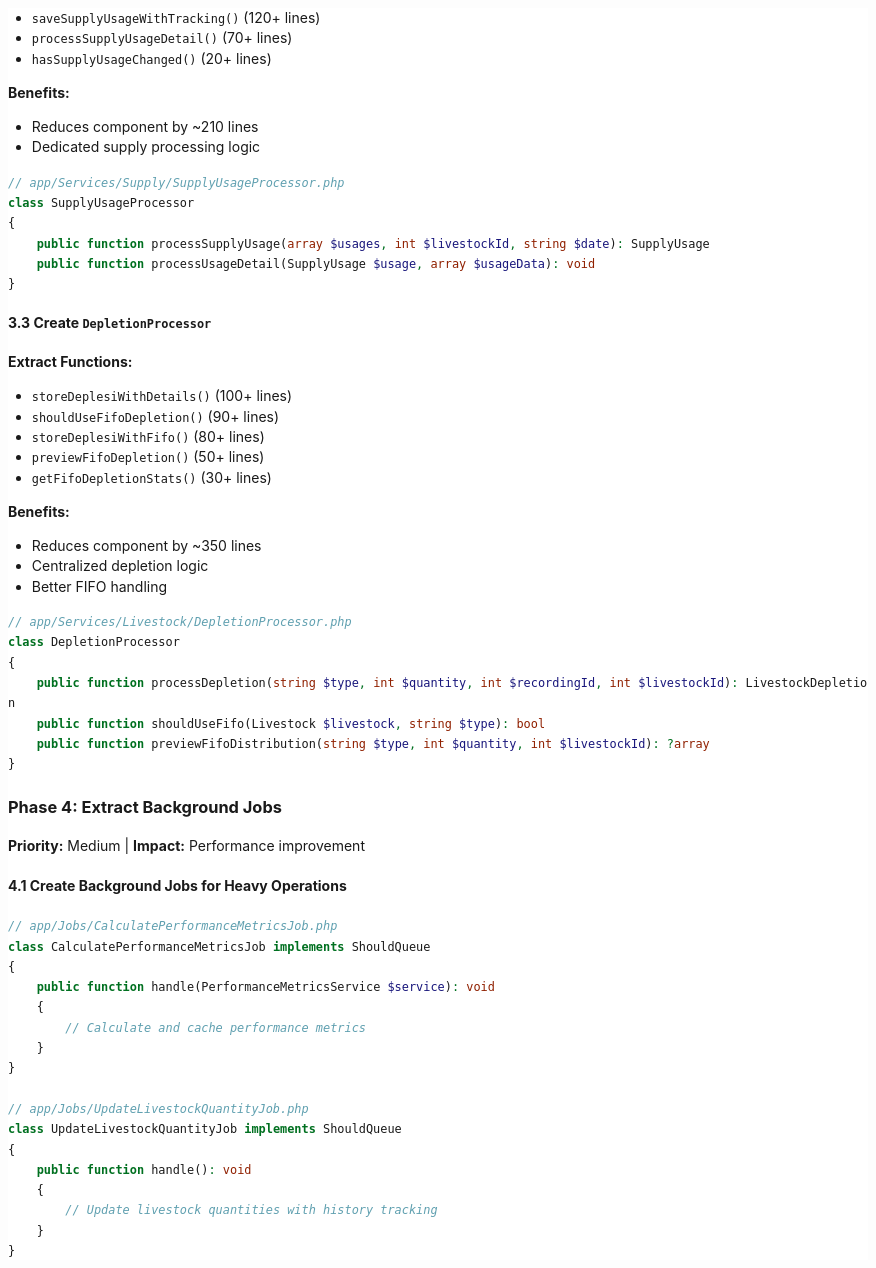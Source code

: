 -   `saveSupplyUsageWithTracking()` (120+ lines)
-   `processSupplyUsageDetail()` (70+ lines)
-   `hasSupplyUsageChanged()` (20+ lines)

**Benefits:**

-   Reduces component by ~210 lines
-   Dedicated supply processing logic

```php
// app/Services/Supply/SupplyUsageProcessor.php
class SupplyUsageProcessor
{
    public function processSupplyUsage(array $usages, int $livestockId, string $date): SupplyUsage
    public function processUsageDetail(SupplyUsage $usage, array $usageData): void
}
```

#### 3.3 Create `DepletionProcessor`

**Extract Functions:**

-   `storeDeplesiWithDetails()` (100+ lines)
-   `shouldUseFifoDepletion()` (90+ lines)
-   `storeDeplesiWithFifo()` (80+ lines)
-   `previewFifoDepletion()` (50+ lines)
-   `getFifoDepletionStats()` (30+ lines)

**Benefits:**

-   Reduces component by ~350 lines
-   Centralized depletion logic
-   Better FIFO handling

```php
// app/Services/Livestock/DepletionProcessor.php
class DepletionProcessor
{
    public function processDepletion(string $type, int $quantity, int $recordingId, int $livestockId): LivestockDepletion
    public function shouldUseFifo(Livestock $livestock, string $type): bool
    public function previewFifoDistribution(string $type, int $quantity, int $livestockId): ?array
}
```

### Phase 4: Extract Background Jobs

**Priority:** Medium | **Impact:** Performance improvement

#### 4.1 Create Background Jobs for Heavy Operations

```php
// app/Jobs/CalculatePerformanceMetricsJob.php
class CalculatePerformanceMetricsJob implements ShouldQueue
{
    public function handle(PerformanceMetricsService $service): void
    {
        // Calculate and cache performance metrics
    }
}

// app/Jobs/UpdateLivestockQuantityJob.php
class UpdateLivestockQuantityJob implements ShouldQueue
{
    public function handle(): void
    {
        // Update livestock quantities with history tracking
    }
}
```